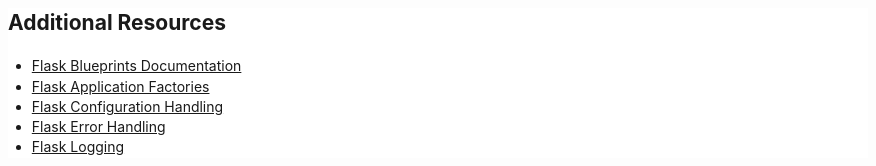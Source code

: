 ## Additional Resources

- [Flask Blueprints Documentation](https://flask.palletsprojects.com/en/2.3.x/blueprints/)
- [Flask Application Factories](https://flask.palletsprojects.com/en/2.3.x/patterns/appfactories/)
- [Flask Configuration Handling](https://flask.palletsprojects.com/en/2.3.x/config/)
- [Flask Error Handling](https://flask.palletsprojects.com/en/2.3.x/errorhandling/)
- [Flask Logging](https://flask.palletsprojects.com/en/2.3.x/logging/)
